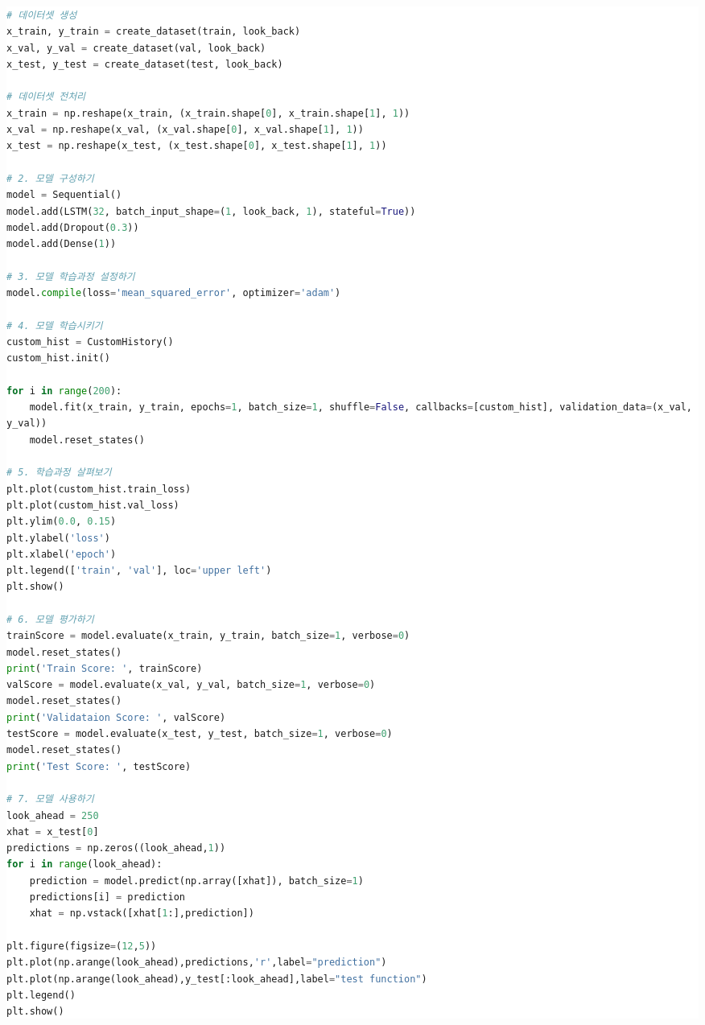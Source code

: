 ```python
# 데이터셋 생성
x_train, y_train = create_dataset(train, look_back)
x_val, y_val = create_dataset(val, look_back)
x_test, y_test = create_dataset(test, look_back)

# 데이터셋 전처리
x_train = np.reshape(x_train, (x_train.shape[0], x_train.shape[1], 1))
x_val = np.reshape(x_val, (x_val.shape[0], x_val.shape[1], 1))
x_test = np.reshape(x_test, (x_test.shape[0], x_test.shape[1], 1))

# 2. 모델 구성하기
model = Sequential()
model.add(LSTM(32, batch_input_shape=(1, look_back, 1), stateful=True))
model.add(Dropout(0.3))
model.add(Dense(1))

# 3. 모델 학습과정 설정하기
model.compile(loss='mean_squared_error', optimizer='adam')

# 4. 모델 학습시키기
custom_hist = CustomHistory()
custom_hist.init()

for i in range(200):
    model.fit(x_train, y_train, epochs=1, batch_size=1, shuffle=False, callbacks=[custom_hist], validation_data=(x_val, y_val))
    model.reset_states()

# 5. 학습과정 살펴보기
plt.plot(custom_hist.train_loss)
plt.plot(custom_hist.val_loss)
plt.ylim(0.0, 0.15)
plt.ylabel('loss')
plt.xlabel('epoch')
plt.legend(['train', 'val'], loc='upper left')
plt.show()

# 6. 모델 평가하기
trainScore = model.evaluate(x_train, y_train, batch_size=1, verbose=0)
model.reset_states()
print('Train Score: ', trainScore)
valScore = model.evaluate(x_val, y_val, batch_size=1, verbose=0)
model.reset_states()
print('Validataion Score: ', valScore)
testScore = model.evaluate(x_test, y_test, batch_size=1, verbose=0)
model.reset_states()
print('Test Score: ', testScore)

# 7. 모델 사용하기
look_ahead = 250
xhat = x_test[0]
predictions = np.zeros((look_ahead,1))
for i in range(look_ahead):
    prediction = model.predict(np.array([xhat]), batch_size=1)
    predictions[i] = prediction
    xhat = np.vstack([xhat[1:],prediction])
    
plt.figure(figsize=(12,5))
plt.plot(np.arange(look_ahead),predictions,'r',label="prediction")
plt.plot(np.arange(look_ahead),y_test[:look_ahead],label="test function")
plt.legend()
plt.show()
```